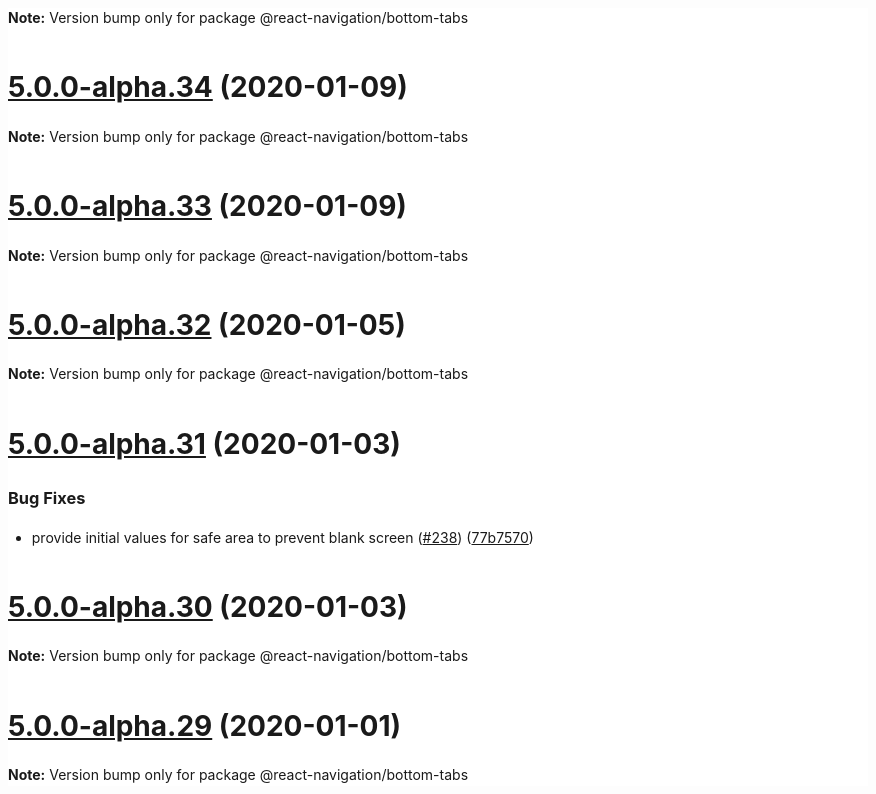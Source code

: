 **Note:** Version bump only for package @react-navigation/bottom-tabs

# [5.0.0-alpha.34](https://github.com/react-navigation/react-navigation/tree/main/packages/bottom-tabs/compare/@react-navigation/bottom-tabs@5.0.0-alpha.32...@react-navigation/bottom-tabs@5.0.0-alpha.34) (2020-01-09)

**Note:** Version bump only for package @react-navigation/bottom-tabs

# [5.0.0-alpha.33](https://github.com/react-navigation/react-navigation/tree/main/packages/bottom-tabs/compare/@react-navigation/bottom-tabs@5.0.0-alpha.32...@react-navigation/bottom-tabs@5.0.0-alpha.33) (2020-01-09)

**Note:** Version bump only for package @react-navigation/bottom-tabs

# [5.0.0-alpha.32](https://github.com/react-navigation/navigation-ex/compare/@react-navigation/bottom-tabs@5.0.0-alpha.31...@react-navigation/bottom-tabs@5.0.0-alpha.32) (2020-01-05)

**Note:** Version bump only for package @react-navigation/bottom-tabs

# [5.0.0-alpha.31](https://github.com/react-navigation/navigation-ex/compare/@react-navigation/bottom-tabs@5.0.0-alpha.30...@react-navigation/bottom-tabs@5.0.0-alpha.31) (2020-01-03)

### Bug Fixes

* provide initial values for safe area to prevent blank screen ([#238](https://github.com/react-navigation/navigation-ex/issues/238)) ([77b7570](https://github.com/react-navigation/navigation-ex/commit/77b757091c0451e20bca01138629669c7da544a8))

# [5.0.0-alpha.30](https://github.com/react-navigation/navigation-ex/compare/@react-navigation/bottom-tabs@5.0.0-alpha.29...@react-navigation/bottom-tabs@5.0.0-alpha.30) (2020-01-03)

**Note:** Version bump only for package @react-navigation/bottom-tabs

# [5.0.0-alpha.29](https://github.com/react-navigation/navigation-ex/compare/@react-navigation/bottom-tabs@5.0.0-alpha.28...@react-navigation/bottom-tabs@5.0.0-alpha.29) (2020-01-01)

**Note:** Version bump only for package @react-navigation/bottom-tabs
